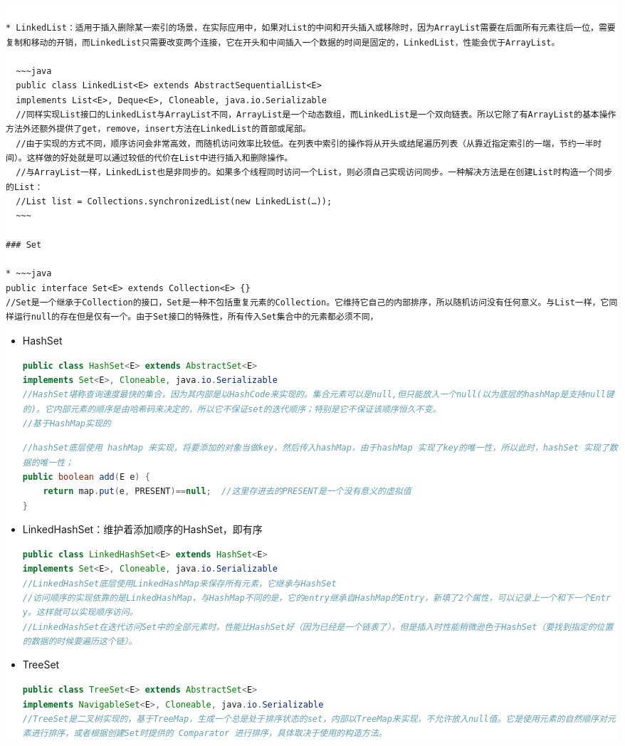   ~~~
  
  * LinkedList：适用于插入删除某一索引的场景，在实际应用中，如果对List的中间和开头插入或移除时，因为ArrayList需要在后面所有元素往后一位，需要复制和移动的开销，而LinkedList只需要改变两个连接，它在开头和中间插入一个数据的时间是固定的，LinkedList，性能会优于ArrayList。
  
    ~~~java
    public class LinkedList<E> extends AbstractSequentialList<E>
    implements List<E>, Deque<E>, Cloneable, java.io.Serializable
    //同样实现List接口的LinkedList与ArrayList不同，ArrayList是一个动态数组，而LinkedList是一个双向链表。所以它除了有ArrayList的基本操作方法外还额外提供了get，remove，insert方法在LinkedList的首部或尾部。
    //由于实现的方式不同，顺序访问会非常高效，而随机访问效率比较低。在列表中索引的操作将从开头或结尾遍历列表（从靠近指定索引的一端，节约一半时间）。这样做的好处就是可以通过较低的代价在List中进行插入和删除操作。
    //与ArrayList一样，LinkedList也是非同步的。如果多个线程同时访问一个List，则必须自己实现访问同步。一种解决方法是在创建List时构造一个同步的List：
    //List list = Collections.synchronizedList(new LinkedList(…));
    ~~~

### Set

* ~~~java
  public interface Set<E> extends Collection<E> {}
  //Set是一个继承于Collection的接口，Set是一种不包括重复元素的Collection。它维持它自己的内部排序，所以随机访问没有任何意义。与List一样，它同样运行null的存在但是仅有一个。由于Set接口的特殊性，所有传入Set集合中的元素都必须不同，
  ~~~

* HashSet

  ~~~java
  public class HashSet<E> extends AbstractSet<E>
  implements Set<E>, Cloneable, java.io.Serializable
  //HashSet堪称查询速度最快的集合，因为其内部是以HashCode来实现的。集合元素可以是null,但只能放入一个null(以为底层的hashMap是支持null键的)。它内部元素的顺序是由哈希码来决定的，所以它不保证set的迭代顺序；特别是它不保证该顺序恒久不变。
  //基于HashMap实现的
  ~~~

  ~~~java
  //hashSet底层使用 hashMap 来实现，将要添加的对象当做key，然后传入hashMap，由于hashMap 实现了key的唯一性，所以此时，hashSet 实现了数据的唯一性；
  public boolean add(E e) {  
      return map.put(e, PRESENT)==null;  //这里存进去的PRESENT是一个没有意义的虚拟值
  }  
  ~~~

* LinkedHashSet：维护着添加顺序的HashSet，即有序

  ~~~java
  public class LinkedHashSet<E> extends HashSet<E>
  implements Set<E>, Cloneable, java.io.Serializable
  //LinkedHashSet底层使用LinkedHashMap来保存所有元素，它继承与HashSet
  //访问顺序的实现依靠的是LinkedHashMap，与HashMap不同的是，它的entry继承自HashMap的Entry，新填了2个属性，可以记录上一个和下一个Entry。这样就可以实现顺序访问。
  //LinkedHashSet在迭代访问Set中的全部元素时，性能比HashSet好（因为已经是一个链表了），但是插入时性能稍微逊色于HashSet（要找到指定的位置的数据的时候要遍历这个链）。
  ~~~

* TreeSet

  ~~~java
  public class TreeSet<E> extends AbstractSet<E>
  implements NavigableSet<E>, Cloneable, java.io.Serializable
  //TreeSet是二叉树实现的，基于TreeMap，生成一个总是处于排序状态的set，内部以TreeMap来实现，不允许放入null值。它是使用元素的自然顺序对元素进行排序，或者根据创建Set时提供的 Comparator 进行排序，具体取决于使用的构造方法。
  ~~~
